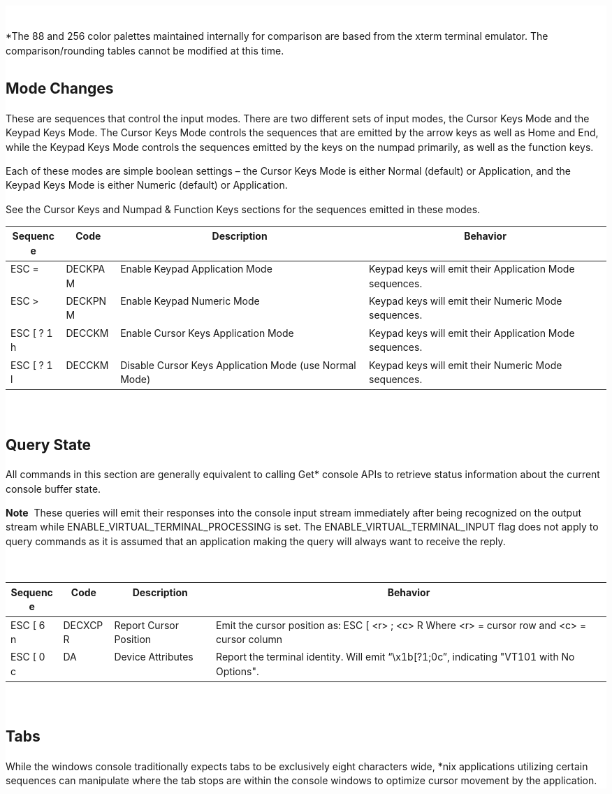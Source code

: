  

\*The 88 and 256 color palettes maintained internally for comparison are based from the xterm terminal emulator. The comparison/rounding tables cannot be modified at this time.

## <span id="Mode_Changes__"></span><span id="mode_changes__"></span><span id="MODE_CHANGES__"></span>Mode Changes


These are sequences that control the input modes. There are two different sets of input modes, the Cursor Keys Mode and the Keypad Keys Mode. The Cursor Keys Mode controls the sequences that are emitted by the arrow keys as well as Home and End, while the Keypad Keys Mode controls the sequences emitted by the keys on the numpad primarily, as well as the function keys.

Each of these modes are simple boolean settings – the Cursor Keys Mode is either Normal (default) or Application, and the Keypad Keys Mode is either Numeric (default) or Application.

See the Cursor Keys and Numpad & Function Keys sections for the sequences emitted in these modes.

| Sequence     | Code    | Description                                            | Behavior                                                |
|--------------|---------|--------------------------------------------------------|---------------------------------------------------------|
| ESC =        | DECKPAM | Enable Keypad Application Mode                         | Keypad keys will emit their Application Mode sequences. |
| ESC &gt;     | DECKPNM | Enable Keypad Numeric Mode                             | Keypad keys will emit their Numeric Mode sequences.     |
| ESC \[ ? 1 h | DECCKM  | Enable Cursor Keys Application Mode                    | Keypad keys will emit their Application Mode sequences. |
| ESC \[ ? 1 l | DECCKM  | Disable Cursor Keys Application Mode (use Normal Mode) | Keypad keys will emit their Numeric Mode sequences.     |

 

## <span id="Query_State"></span><span id="query_state"></span><span id="QUERY_STATE"></span>Query State


All commands in this section are generally equivalent to calling Get\* console APIs to retrieve status information about the current console buffer state.

**Note**  These queries will emit their responses into the console input stream immediately after being recognized on the output stream while ENABLE\_VIRTUAL\_TERMINAL\_PROCESSING is set. The ENABLE\_VIRTUAL\_TERMINAL\_INPUT flag does not apply to query commands as it is assumed that an application making the query will always want to receive the reply.

 

| Sequence   | Code    | Description            | Behavior                                                                                                               |
|------------|---------|------------------------|------------------------------------------------------------------------------------------------------------------------|
| ESC \[ 6 n | DECXCPR | Report Cursor Position | Emit the cursor position as: ESC \[ &lt;r&gt; ; &lt;c&gt; R Where &lt;r&gt; = cursor row and &lt;c&gt; = cursor column |
| ESC \[ 0 c | DA      | Device Attributes      | Report the terminal identity. Will emit “\\x1b\[?1;0c”, indicating "VT101 with No Options".                            |

 

## <span id="Tabs"></span><span id="tabs"></span><span id="TABS"></span>Tabs


While the windows console traditionally expects tabs to be exclusively eight characters wide, \*nix applications utilizing certain sequences can manipulate where the tab stops are within the console windows to optimize cursor movement by the application.
